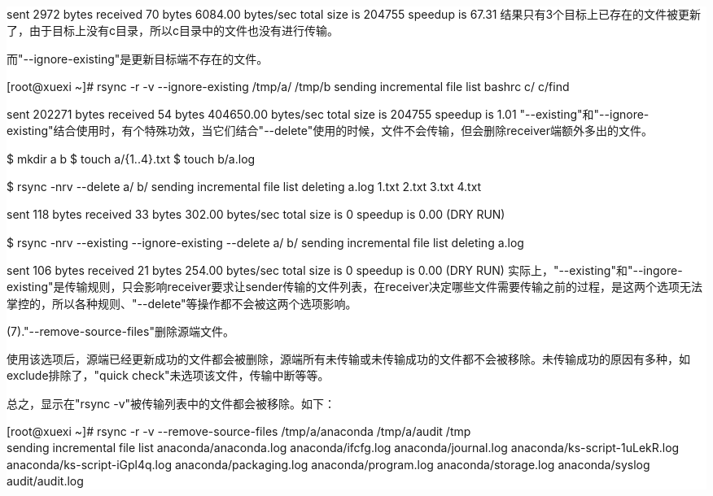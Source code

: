 sent 2972 bytes  received 70 bytes  6084.00 bytes/sec
total size is 204755  speedup is 67.31
结果只有3个目标上已存在的文件被更新了，由于目标上没有c目录，所以c目录中的文件也没有进行传输。

而"--ignore-existing"是更新目标端不存在的文件。

[root@xuexi ~]# rsync -r -v --ignore-existing /tmp/a/ /tmp/b
sending incremental file list
bashrc
c/
c/find
 
sent 202271 bytes  received 54 bytes  404650.00 bytes/sec
total size is 204755  speedup is 1.01
"--existing"和"--ignore-existing"结合使用时，有个特殊功效，当它们结合"--delete"使用的时候，文件不会传输，但会删除receiver端额外多出的文件。

$ mkdir a b
$ touch a/{1..4}.txt
$ touch b/a.log

$ rsync -nrv --delete a/ b/
sending incremental file list
deleting a.log
1.txt
2.txt
3.txt
4.txt
 
sent 118 bytes  received 33 bytes  302.00 bytes/sec
total size is 0  speedup is 0.00 (DRY RUN)

$ rsync -nrv --existing --ignore-existing --delete a/ b/
sending incremental file list
deleting a.log
 
sent 106 bytes  received 21 bytes  254.00 bytes/sec
total size is 0  speedup is 0.00 (DRY RUN)
实际上，"--existing"和"--ingore-existing"是传输规则，只会影响receiver要求让sender传输的文件列表，在receiver决定哪些文件需要传输之前的过程，是这两个选项无法掌控的，所以各种规则、"--delete"等操作都不会被这两个选项影响。

(7)."--remove-source-files"删除源端文件。

使用该选项后，源端已经更新成功的文件都会被删除，源端所有未传输或未传输成功的文件都不会被移除。未传输成功的原因有多种，如exclude排除了，"quick check"未选项该文件，传输中断等等。

总之，显示在"rsync -v"被传输列表中的文件都会被移除。如下：

[root@xuexi ~]# rsync -r -v --remove-source-files /tmp/a/anaconda /tmp/a/audit /tmp       
sending incremental file list
anaconda/anaconda.log
anaconda/ifcfg.log
anaconda/journal.log
anaconda/ks-script-1uLekR.log
anaconda/ks-script-iGpl4q.log
anaconda/packaging.log
anaconda/program.log
anaconda/storage.log
anaconda/syslog
audit/audit.log
 